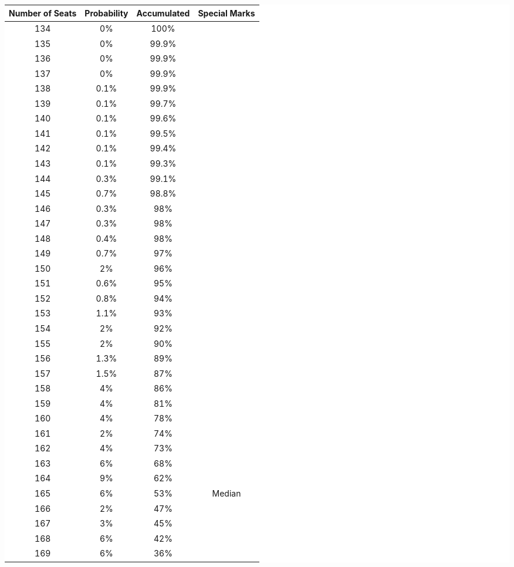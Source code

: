 | Number of Seats | Probability | Accumulated | Special Marks |
|:---------------:|:-----------:|:-----------:|:-------------:|
| 134 | 0% | 100% |  |
| 135 | 0% | 99.9% |  |
| 136 | 0% | 99.9% |  |
| 137 | 0% | 99.9% |  |
| 138 | 0.1% | 99.9% |  |
| 139 | 0.1% | 99.7% |  |
| 140 | 0.1% | 99.6% |  |
| 141 | 0.1% | 99.5% |  |
| 142 | 0.1% | 99.4% |  |
| 143 | 0.1% | 99.3% |  |
| 144 | 0.3% | 99.1% |  |
| 145 | 0.7% | 98.8% |  |
| 146 | 0.3% | 98% |  |
| 147 | 0.3% | 98% |  |
| 148 | 0.4% | 98% |  |
| 149 | 0.7% | 97% |  |
| 150 | 2% | 96% |  |
| 151 | 0.6% | 95% |  |
| 152 | 0.8% | 94% |  |
| 153 | 1.1% | 93% |  |
| 154 | 2% | 92% |  |
| 155 | 2% | 90% |  |
| 156 | 1.3% | 89% |  |
| 157 | 1.5% | 87% |  |
| 158 | 4% | 86% |  |
| 159 | 4% | 81% |  |
| 160 | 4% | 78% |  |
| 161 | 2% | 74% |  |
| 162 | 4% | 73% |  |
| 163 | 6% | 68% |  |
| 164 | 9% | 62% |  |
| 165 | 6% | 53% | Median |
| 166 | 2% | 47% |  |
| 167 | 3% | 45% |  |
| 168 | 6% | 42% |  |
| 169 | 6% | 36% |  |